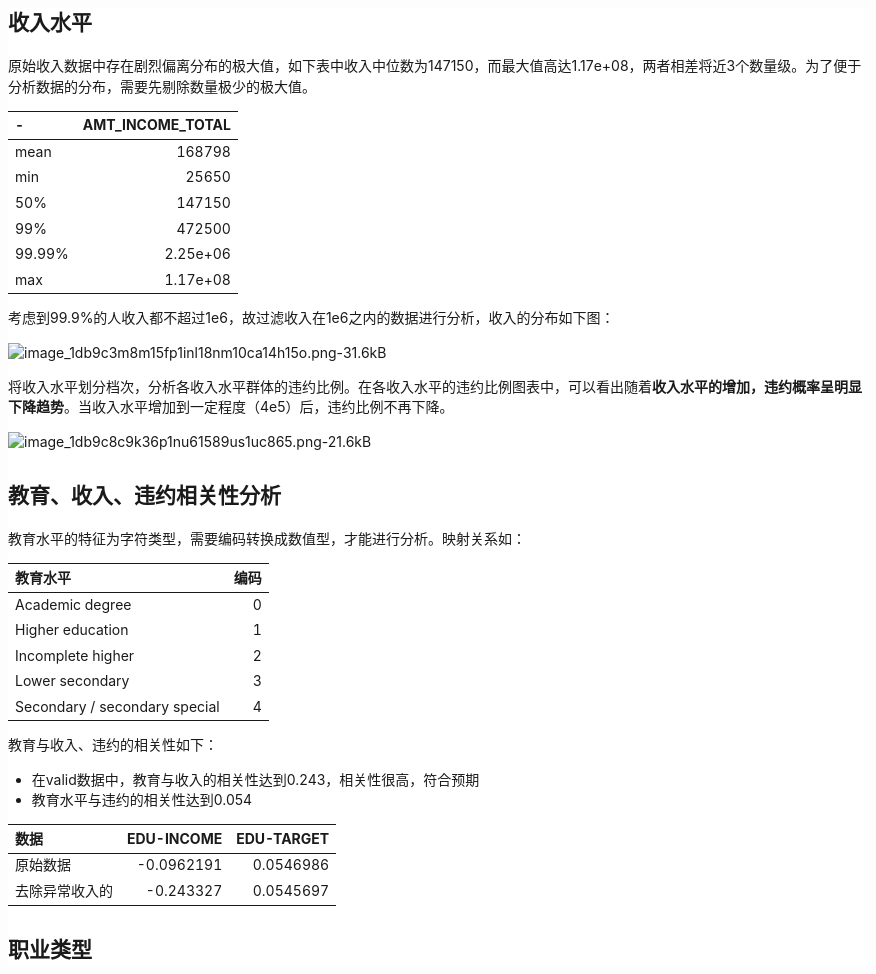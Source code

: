## 收入水平

原始收入数据中存在剧烈偏离分布的极大值，如下表中收入中位数为147150，而最大值高达1.17e+08，两者相差将近3个数量级。为了便于分析数据的分布，需要先剔除数量极少的极大值。

|  -     |   AMT_INCOME_TOTAL |
|:-------|-------------------:|
| mean   |      168798        |
| min    |       25650        |
| 50%    |      147150        |
| 99%    |      472500        |
| 99.99% |           2.25e+06 |
| max    |           1.17e+08 |

考虑到99.9%的人收入都不超过1e6，故过滤收入在1e6之内的数据进行分析，收入的分布如下图：

![image_1db9c3m8m15fp1inl18nm10ca14h15o.png-31.6kB][13]

将收入水平划分档次，分析各收入水平群体的违约比例。在各收入水平的违约比例图表中，可以看出随着**收入水平的增加，违约概率呈明显下降趋势**。当收入水平增加到一定程度（4e5）后，违约比例不再下降。

![image_1db9c8c9k36p1nu61589us1uc865.png-21.6kB][14]

## 教育、收入、违约相关性分析

教育水平的特征为字符类型，需要编码转换成数值型，才能进行分析。映射关系如：

|     教育水平     |   编码 |
|:-----------|-------------:|
|Academic degree| 0 |
|Higher education| 1 |
| Incomplete higher | 2 |
| Lower secondary | 3 |
| Secondary / secondary special | 4 |

教育与收入、违约的相关性如下：

- 在valid数据中，教育与收入的相关性达到0.243，相关性很高，符合预期
- 教育水平与违约的相关性达到0.054

|     数据   |   EDU-INCOME |   EDU-TARGET |
|:-----------|-------------:|-------------:|
| 原始数据   |   -0.0962191 |    0.0546986 |
| 去除异常收入的 |   -0.243327  |    0.0545697 |

## 职业类型


  [1]: http://static.zybuluo.com/frank0449/506uqis3cb87vsbnw7zf7gtw/image_1db46g791107upo21sio154j14i39.png
  [2]: http://static.zybuluo.com/frank0449/0rm7uzeklc9g3phmccqwn1w5/image_1db98o3ef1s4j1q5tduj1rlhiun9.png
  [3]: http://static.zybuluo.com/frank0449/obu7jd8pvcddnw1l7oeojtl0/image_1db991vfn1odmdbld2v12c643am.png
  [4]: http://static.zybuluo.com/frank0449/2mw0k7wfxjzjg16ikoakygie/image_1db99d48eodo11pmfk46fbthd13.png
  [5]: http://static.zybuluo.com/frank0449/b7tacl7w1568dbt1wd7kwlls/image_1db99pahnggj1q8h8v8p1t1igm1j.png
  [6]: http://static.zybuluo.com/frank0449/rifzv2litplc08c8t9gl0hf8/image_1db99srdt19g11lsruli1phqc8r20.png
  [7]: http://static.zybuluo.com/frank0449/d48820d3u8kshb31cq2o4mhz/image_1db9a7l3eeoetbc357egglir2d.png
  [8]: http://static.zybuluo.com/frank0449/iah3sqyt5s4cmsesexpf6kmo/image_1db9acm9c1aq3l79o9rhp3111n2q.png
  [9]: http://static.zybuluo.com/frank0449/njfb3zm2ii6e69ertans8abn/image_1db9afg801remb97khg1grps8837.png
  [10]: http://static.zybuluo.com/frank0449/hbxo9sswl3i5y5wq6gafj7cn/image_1db9aotv1s50a3rr24a2rln33k.png
  [11]: http://static.zybuluo.com/frank0449/ugrg9s9alt16qr7o9bhot9g6/image_1db9as1lrl5v1smh1mcc17lmov4e.png
  [12]: http://static.zybuluo.com/frank0449/rki0yd9xod2tpss5ctum37bs/image_1dbbpk7etm69101l1b9i109e12un6i.png
  [13]: http://static.zybuluo.com/frank0449/xp3eakh7rs6iqrekeb4xyfzz/image_1db9c3m8m15fp1inl18nm10ca14h15o.png
  [14]: http://static.zybuluo.com/frank0449/x4u9os6irc4e4wudcz5xop4l/image_1db9c8c9k36p1nu61589us1uc865.png
  [15]: http://static.zybuluo.com/frank0449/xrcm8k5y84124rke2ic0m5lq/image_1dbapcog814c01d6k6cd1eil16vq9.png
  [16]: http://static.zybuluo.com/frank0449/ujb7xog8i1mk5ubjzy40kxk0/image_1dbapeopo2791bvna4lnjf1u6rm.png
  [17]: http://static.zybuluo.com/frank0449/439o6w5gz0okdln8bj8588ou/image_1dbapjmb6crg1i2h13b21gpnm7l13.png
  [18]: http://static.zybuluo.com/frank0449/mltloqdo4axvomu94m8exf2t/image_1dbaq6hmq1h054ld12i31ir1gp41g.png
  [19]: http://static.zybuluo.com/frank0449/4w4fkw9qpfgxq6g1xrxagi8p/image_1dbaqf3361vmc193n1gd816es1g1s1t.png
  [20]: http://static.zybuluo.com/frank0449/wgc3o76kxjakx76wwj6b3ts3/image_1dbaqfqjl1an8kqm10fp1fb1s5r2a.png
  [21]: http://static.zybuluo.com/frank0449/ycmwwyocs57x81zji0x5gxgc/image_1dbaqptamcgveng7as631hga2n.png
  [22]: http://static.zybuluo.com/frank0449/2sw1h2b8d1t4bpt29k02kq3d/image_1dbark0tc16qhbn41a5iuufge934.png
  [23]: http://static.zybuluo.com/frank0449/3l9q471skrrzpjzemr5pj4iu/image_1dbarpik3a4u1f5e1u2t182c1r7r3k.png
  [24]: http://static.zybuluo.com/frank0449/6gvcf8sd6ogs66u71xitcxs3/image_1dbart9cu1atsj8u11h3ii01kmk4e.png
  [25]: http://static.zybuluo.com/frank0449/zjzihy1dvpzowzsfeaetrsog/image_1dbasodptas1m5r12961l31cum4r.png
  [26]: http://static.zybuluo.com/frank0449/fu9lv9ojfpkep8tafpbcxi65/image_1dbasrjac1n3k1lso1dj41si71v8s58.png
  [27]: http://static.zybuluo.com/frank0449/dahixmwqtc2bxml7xdfn7d2z/image_1dbat9kjucta1p15uka18gg94m5o.png
  [28]: http://static.zybuluo.com/frank0449/tqljt1ge8bwetdogqzsur5nk/image_1dbatc4872fg1t8n1oob1l1649o65.png
  [29]: http://static.zybuluo.com/frank0449/fmvtsjl36mcg45wgb2mhxq3q/image_1dbbugqtb19l11vih1o8ibh15gq7f.png
  [30]: http://static.zybuluo.com/frank0449/3ypbvjnp7jmq58p8m40dh1dz/image_1dbbuhjnh155giv61adsqt819qf7s.png
  [31]: http://static.zybuluo.com/frank0449/hnsuh8djijbjv6nawff4x7ry/image_1dbbuhu8o1lc61mutq11hopvr489.png
  [32]: http://static.zybuluo.com/frank0449/9u7gils0ajmzszncosyzz7lu/image_1dbbuib3t17am19itmtd1o0q1hmh8m.png